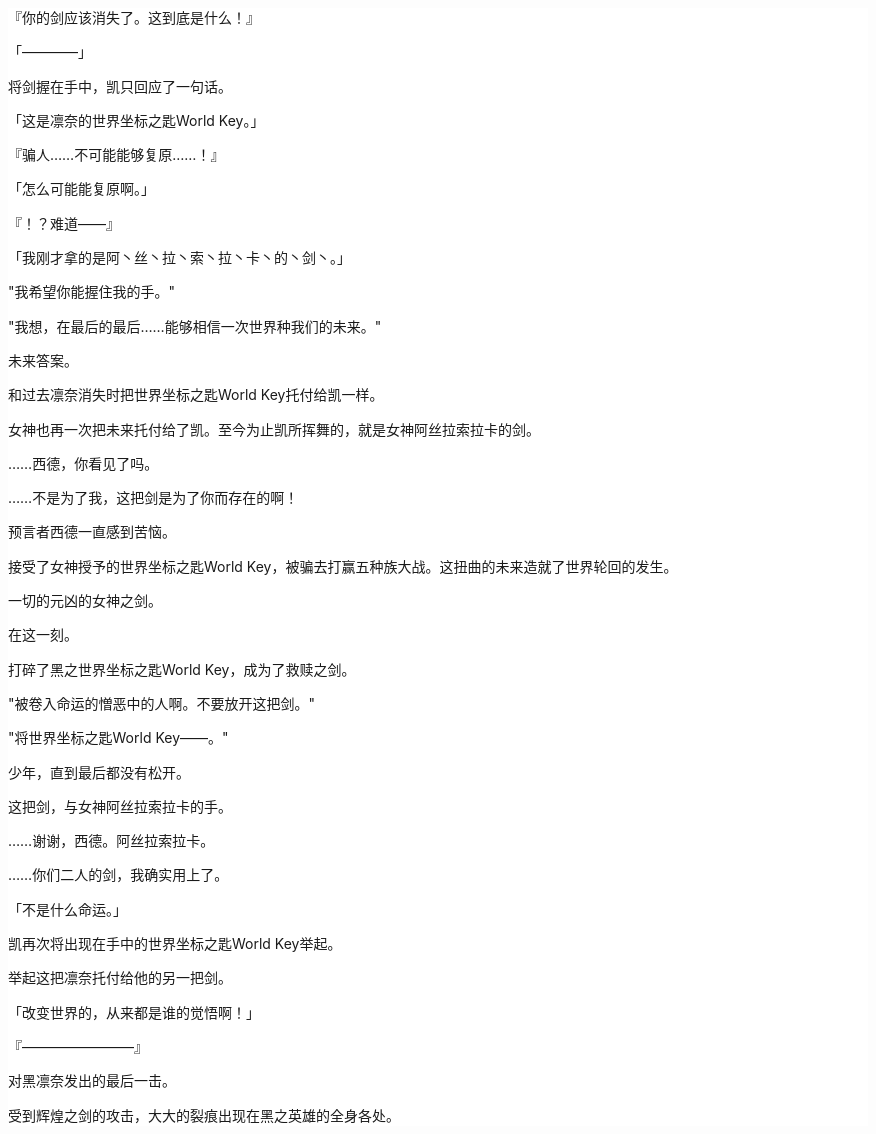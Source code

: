 『你的剑应该消失了。这到底是什么！』

「————」

将剑握在手中，凯只回应了一句话。

「这是凛奈的世界坐标之匙World Key。」

『骗人……不可能能够复原……！』

「怎么可能能复原啊。」

『！？难道——』

「我刚才拿的是阿丶丝丶拉丶索丶拉丶卡丶的丶剑丶。」

"我希望你能握住我的手。"

"我想，在最后的最后……能够相信一次世界种我们的未来。"

未来答案。

和过去凛奈消失时把世界坐标之匙World Key托付给凯一样。

女神也再一次把未来托付给了凯。至今为止凯所挥舞的，就是女神阿丝拉索拉卡的剑。

……西德，你看见了吗。

……不是为了我，这把剑是为了你而存在的啊！

预言者西德一直感到苦恼。

接受了女神授予的世界坐标之匙World Key，被骗去打赢五种族大战。这扭曲的未来造就了世界轮回的发生。

一切的元凶的女神之剑。

在这一刻。

打碎了黑之世界坐标之匙World Key，成为了救赎之剑。

"被卷入命运的憎恶中的人啊。不要放开这把剑。"

"将世界坐标之匙World Key——。"

少年，直到最后都没有松开。

这把剑，与女神阿丝拉索拉卡的手。

……谢谢，西德。阿丝拉索拉卡。

……你们二人的剑，我确实用上了。

「不是什么命运。」

凯再次将出现在手中的世界坐标之匙World Key举起。

举起这把凛奈托付给他的另一把剑。

「改变世界的，从来都是谁的觉悟啊！」

『————————』

对黑凛奈发出的最后一击。

受到辉煌之剑的攻击，大大的裂痕出现在黑之英雄的全身各处。
